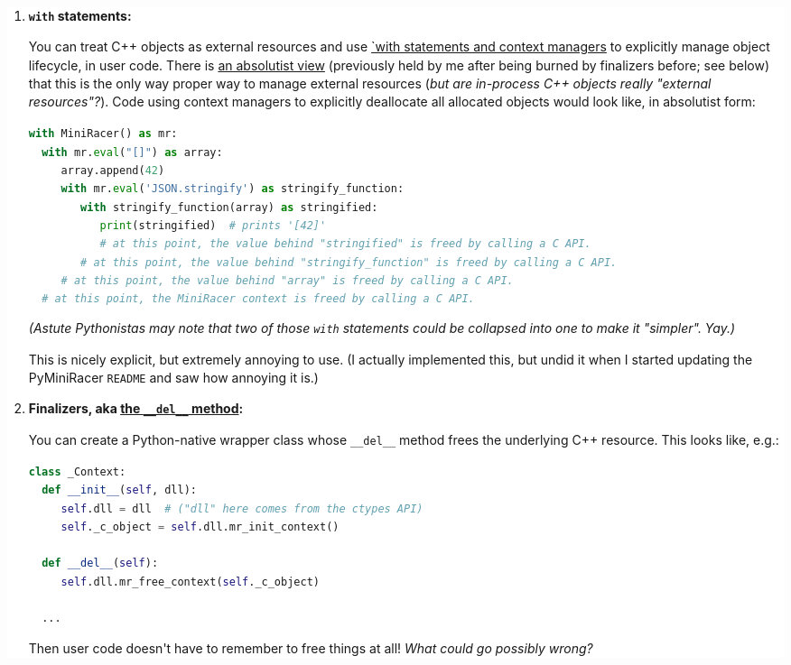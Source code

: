 1. **`with` statements:**

   You can treat C++ objects as external resources and use
   [`with statements and context managers](https://peps.python.org/pep-0343/) to
   explicitly manage object lifecycle, in user code. There is
   [an absolutist view](https://stackoverflow.com/questions/1481488/what-is-the-del-method-and-how-do-i-call-it#answer-1481512)
   (previously held by me after being burned by finalizers before; see below)
   that this is the only way proper way to manage external resources (_but are
   in-process C++ objects really "external resources"?_). Code using context
   managers to explicitly deallocate all allocated objects would look like, in
   absolutist form:

   ```python
   with MiniRacer() as mr:
     with mr.eval("[]") as array:
        array.append(42)
        with mr.eval('JSON.stringify') as stringify_function:
           with stringify_function(array) as stringified:
              print(stringified)  # prints '[42]'
              # at this point, the value behind "stringified" is freed by calling a C API.
           # at this point, the value behind "stringify_function" is freed by calling a C API.
        # at this point, the value behind "array" is freed by calling a C API.
     # at this point, the MiniRacer context is freed by calling a C API.
   ```

   _(Astute Pythonistas may note that two of those `with` statements could be
   collapsed into one to make it "simpler". Yay.)_

   This is nicely explicit, but extremely annoying to use. (I actually
   implemented this, but undid it when I started updating the PyMiniRacer
   `README` and saw how annoying it is.)

2. **Finalizers, aka
   [the `__del__` method](https://docs.python.org/3/reference/datamodel.html#object.__del__):**

   You can create a Python-native wrapper class whose `__del__` method frees the
   underlying C++ resource. This looks like, e.g.:

   ```python
   class _Context:
     def __init__(self, dll):
        self.dll = dll  # ("dll" here comes from the ctypes API)
        self._c_object = self.dll.mr_init_context()

     def __del__(self):
        self.dll.mr_free_context(self._c_object)

     ...
   ```

   Then user code doesn't have to remember to free things at all! _What could go
   possibly wrong?_

   <center><div style="max-width: 300px;">
